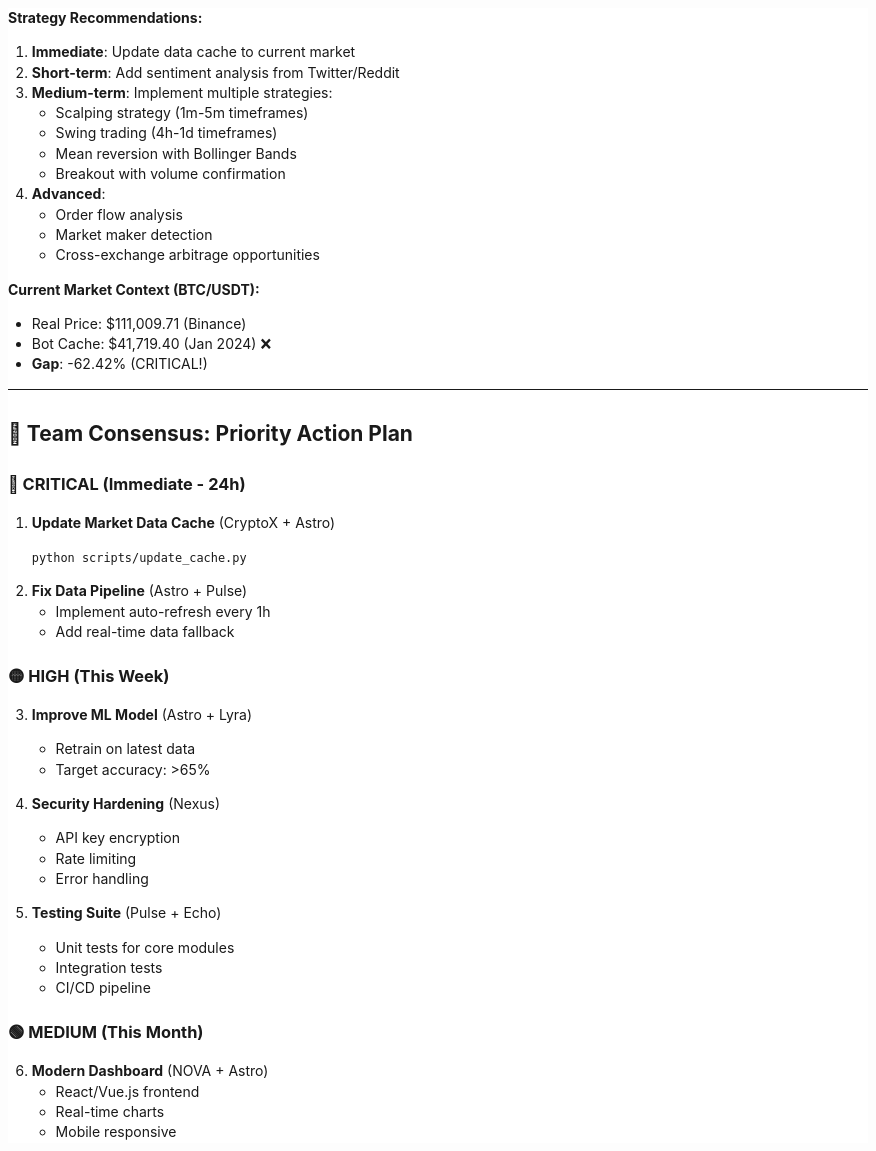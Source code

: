 **Strategy Recommendations:**
1. **Immediate**: Update data cache to current market
2. **Short-term**: Add sentiment analysis from Twitter/Reddit
3. **Medium-term**: Implement multiple strategies:
   - Scalping strategy (1m-5m timeframes)
   - Swing trading (4h-1d timeframes)
   - Mean reversion with Bollinger Bands
   - Breakout with volume confirmation
4. **Advanced**: 
   - Order flow analysis
   - Market maker detection
   - Cross-exchange arbitrage opportunities

**Current Market Context (BTC/USDT):**
- Real Price: $111,009.71 (Binance)
- Bot Cache: $41,719.40 (Jan 2024) ❌
- **Gap**: -62.42% (CRITICAL!)

---

## 🎯 Team Consensus: Priority Action Plan

### 🔴 CRITICAL (Immediate - 24h)
1. **Update Market Data Cache** (CryptoX + Astro)
   ```bash
   python scripts/update_cache.py
   ```
2. **Fix Data Pipeline** (Astro + Pulse)
   - Implement auto-refresh every 1h
   - Add real-time data fallback

### 🟡 HIGH (This Week)
3. **Improve ML Model** (Astro + Lyra)
   - Retrain on latest data
   - Target accuracy: >65%
   
4. **Security Hardening** (Nexus)
   - API key encryption
   - Rate limiting
   - Error handling

5. **Testing Suite** (Pulse + Echo)
   - Unit tests for core modules
   - Integration tests
   - CI/CD pipeline

### 🟢 MEDIUM (This Month)
6. **Modern Dashboard** (NOVA + Astro)
   - React/Vue.js frontend
   - Real-time charts
   - Mobile responsive

